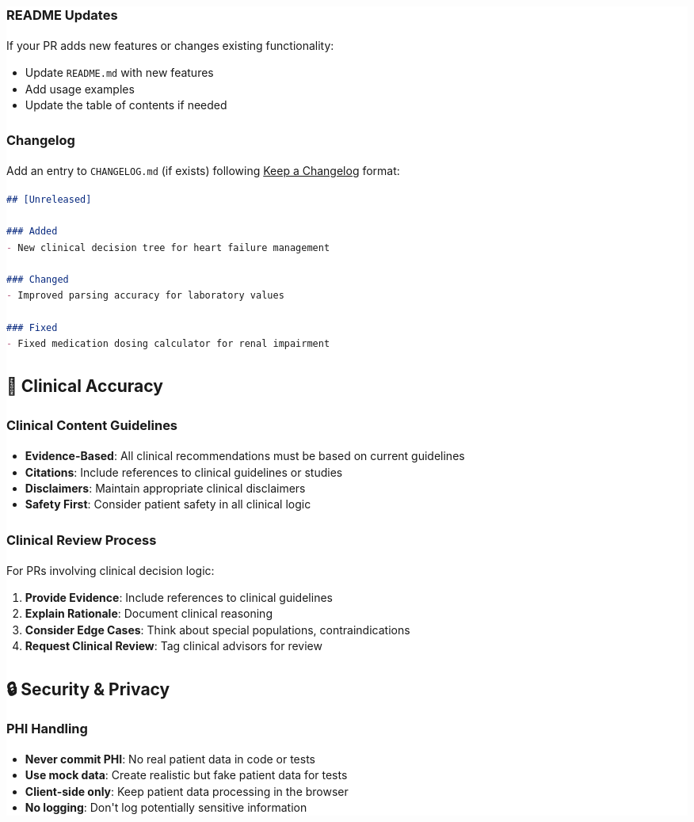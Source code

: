 ### README Updates

If your PR adds new features or changes existing functionality:

- Update `README.md` with new features
- Add usage examples
- Update the table of contents if needed

### Changelog

Add an entry to `CHANGELOG.md` (if exists) following [Keep a Changelog](https://keepachangelog.com/) format:

```markdown
## [Unreleased]

### Added
- New clinical decision tree for heart failure management

### Changed
- Improved parsing accuracy for laboratory values

### Fixed
- Fixed medication dosing calculator for renal impairment
```

## 🏥 Clinical Accuracy

### Clinical Content Guidelines

- **Evidence-Based**: All clinical recommendations must be based on current guidelines
- **Citations**: Include references to clinical guidelines or studies
- **Disclaimers**: Maintain appropriate clinical disclaimers
- **Safety First**: Consider patient safety in all clinical logic

### Clinical Review Process

For PRs involving clinical decision logic:

1. **Provide Evidence**: Include references to clinical guidelines
2. **Explain Rationale**: Document clinical reasoning
3. **Consider Edge Cases**: Think about special populations, contraindications
4. **Request Clinical Review**: Tag clinical advisors for review

## 🔒 Security & Privacy

### PHI Handling

- **Never commit PHI**: No real patient data in code or tests
- **Use mock data**: Create realistic but fake patient data for tests
- **Client-side only**: Keep patient data processing in the browser
- **No logging**: Don't log potentially sensitive information
